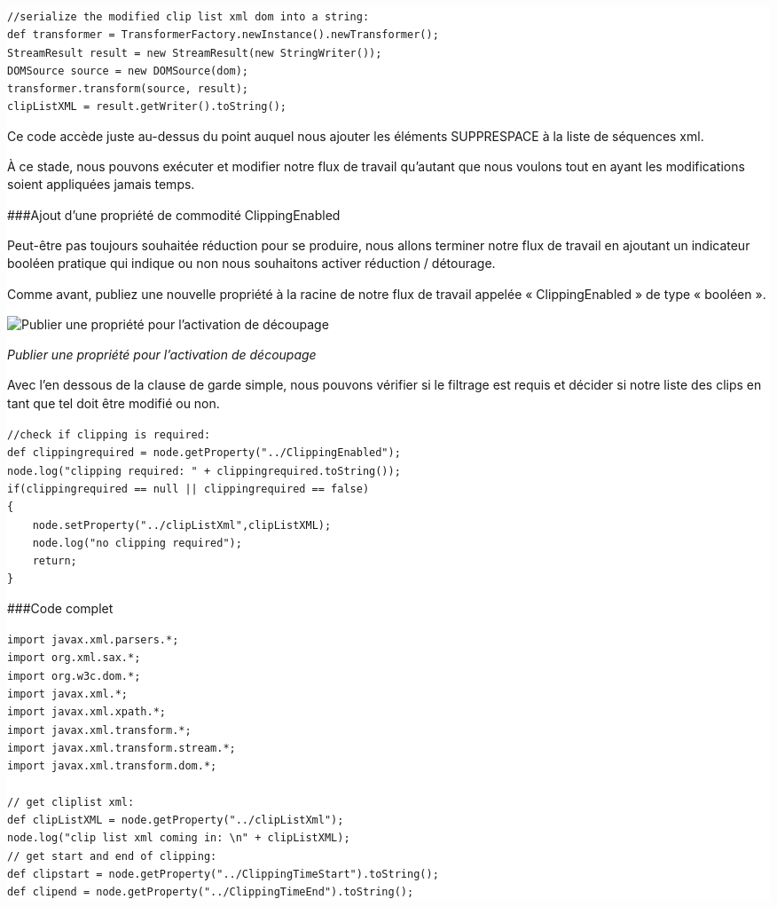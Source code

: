     //serialize the modified clip list xml dom into a string: 
    def transformer = TransformerFactory.newInstance().newTransformer();
    StreamResult result = new StreamResult(new StringWriter());
    DOMSource source = new DOMSource(dom);
    transformer.transform(source, result); 
    clipListXML = result.getWriter().toString();
    
Ce code accède juste au-dessus du point auquel nous ajouter les éléments SUPPRESPACE à la liste de séquences xml.

À ce stade, nous pouvons exécuter et modifier notre flux de travail qu’autant que nous voulons tout en ayant les modifications soient appliquées jamais temps.    

###<a id="frame_based_trim_clippingenabled_prop"></a>Ajout d’une propriété de commodité ClippingEnabled

Peut-être pas toujours souhaitée réduction pour se produire, nous allons terminer notre flux de travail en ajoutant un indicateur booléen pratique qui indique ou non nous souhaitons activer réduction / détourage.

Comme avant, publiez une nouvelle propriété à la racine de notre flux de travail appelée « ClippingEnabled » de type « booléen ».

![Publier une propriété pour l’activation de découpage](./media/media-services-media-encoder-premium-workflow-tutorials/media-services-enable-clip.png)

*Publier une propriété pour l’activation de découpage*

Avec l’en dessous de la clause de garde simple, nous pouvons vérifier si le filtrage est requis et décider si notre liste des clips en tant que tel doit être modifié ou non.

    //check if clipping is required: 
    def clippingrequired = node.getProperty("../ClippingEnabled"); 
    node.log("clipping required: " + clippingrequired.toString()); 
    if(clippingrequired == null || clippingrequired == false) 
    {
        node.setProperty("../clipListXml",clipListXML); 
        node.log("no clipping required"); 
        return; 
    }


###<a id="code"></a>Code complet

    import javax.xml.parsers.*; 
    import org.xml.sax.*; 
    import org.w3c.dom.*;
    import javax.xml.*;
    import javax.xml.xpath.*; 
    import javax.xml.transform.*; 
    import javax.xml.transform.stream.*; 
    import javax.xml.transform.dom.*;
    
    // get cliplist xml: 
    def clipListXML = node.getProperty("../clipListXml");
    node.log("clip list xml coming in: \n" + clipListXML);
    // get start and end of clipping: 
    def clipstart = node.getProperty("../ClippingTimeStart").toString();
    def clipend = node.getProperty("../ClippingTimeEnd").toString();
    